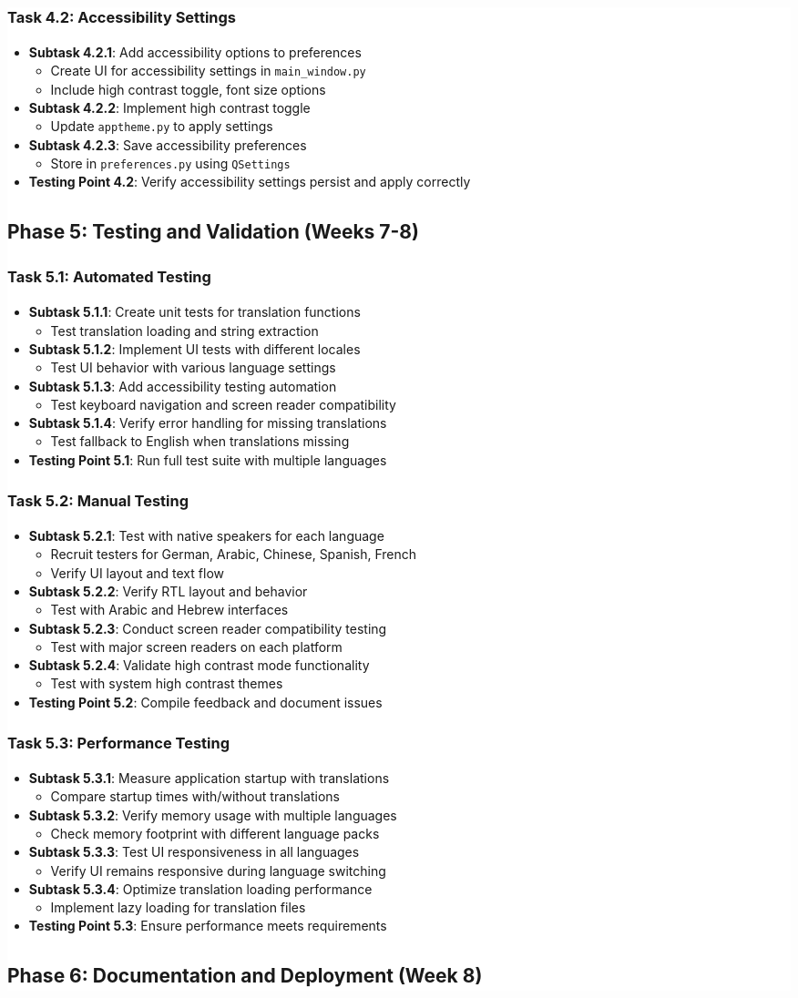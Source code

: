 ### Task 4.2: Accessibility Settings

- **Subtask 4.2.1**: Add accessibility options to preferences
  - Create UI for accessibility settings in `main_window.py`
  - Include high contrast toggle, font size options
- **Subtask 4.2.2**: Implement high contrast toggle
  - Update `apptheme.py` to apply settings
- **Subtask 4.2.3**: Save accessibility preferences
  - Store in `preferences.py` using `QSettings`
- **Testing Point 4.2**: Verify accessibility settings persist and apply correctly

## Phase 5: Testing and Validation (Weeks 7-8)

### Task 5.1: Automated Testing

- **Subtask 5.1.1**: Create unit tests for translation functions
  - Test translation loading and string extraction
- **Subtask 5.1.2**: Implement UI tests with different locales
  - Test UI behavior with various language settings
- **Subtask 5.1.3**: Add accessibility testing automation
  - Test keyboard navigation and screen reader compatibility
- **Subtask 5.1.4**: Verify error handling for missing translations
  - Test fallback to English when translations missing
- **Testing Point 5.1**: Run full test suite with multiple languages

### Task 5.2: Manual Testing

- **Subtask 5.2.1**: Test with native speakers for each language
  - Recruit testers for German, Arabic, Chinese, Spanish, French
  - Verify UI layout and text flow
- **Subtask 5.2.2**: Verify RTL layout and behavior
  - Test with Arabic and Hebrew interfaces
- **Subtask 5.2.3**: Conduct screen reader compatibility testing
  - Test with major screen readers on each platform
- **Subtask 5.2.4**: Validate high contrast mode functionality
  - Test with system high contrast themes
- **Testing Point 5.2**: Compile feedback and document issues

### Task 5.3: Performance Testing

- **Subtask 5.3.1**: Measure application startup with translations
  - Compare startup times with/without translations
- **Subtask 5.3.2**: Verify memory usage with multiple languages
  - Check memory footprint with different language packs
- **Subtask 5.3.3**: Test UI responsiveness in all languages
  - Verify UI remains responsive during language switching
- **Subtask 5.3.4**: Optimize translation loading performance
  - Implement lazy loading for translation files
- **Testing Point 5.3**: Ensure performance meets requirements

## Phase 6: Documentation and Deployment (Week 8)
